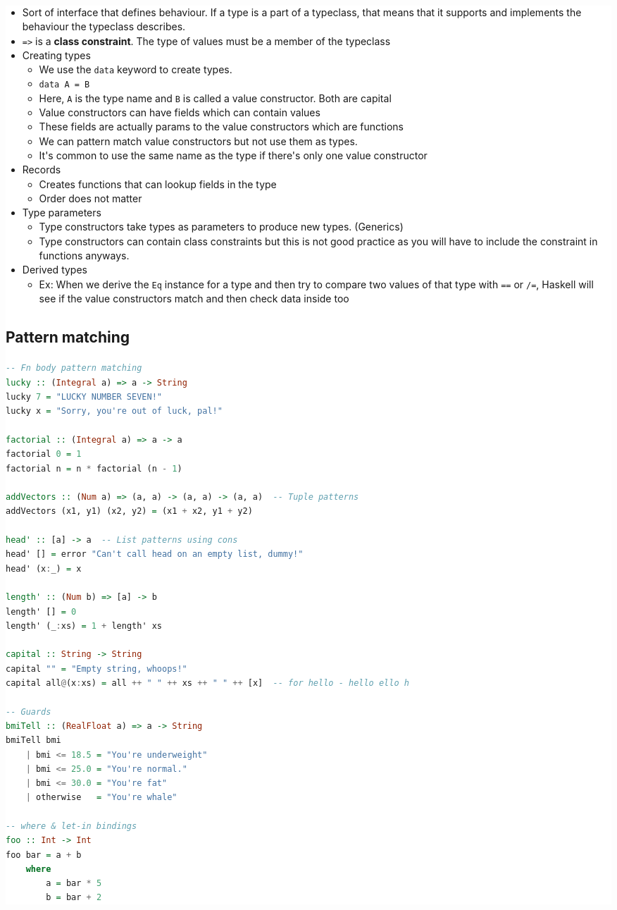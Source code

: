 - Sort of interface that defines behaviour. If a type is a part of a typeclass, that means that it supports and implements the behaviour the typeclass describes.
- `=>` is a **class constraint**. The type of values must be a member of the typeclass
- Creating types
	- We use the `data` keyword to create types.
	- `data A = B`
	- Here, `A` is the type name and `B` is called a value constructor. Both are capital
	- Value constructors can have fields which can contain values
	- These fields are actually params to the value constructors which are functions 
	- We can pattern match value constructors but not use them as types.
	- It's common to use the same name as the type if there's only one value constructor
- Records
	- Creates functions that can lookup fields in the type
	- Order does not matter
- Type parameters
	- Type constructors take types as parameters to produce new types. (Generics)
	- Type constructors can contain class constraints but this is not good practice as you will have to include the constraint in functions anyways.
- Derived types
	- Ex: When we derive the `Eq` instance for a type and then try to compare two values of that type with `==` or `/=`, Haskell will see if the value constructors match and then check data inside too

## Pattern matching

```haskell
-- Fn body pattern matching
lucky :: (Integral a) => a -> String  
lucky 7 = "LUCKY NUMBER SEVEN!"  
lucky x = "Sorry, you're out of luck, pal!"

factorial :: (Integral a) => a -> a  
factorial 0 = 1  
factorial n = n * factorial (n - 1)

addVectors :: (Num a) => (a, a) -> (a, a) -> (a, a)  -- Tuple patterns
addVectors (x1, y1) (x2, y2) = (x1 + x2, y1 + y2)

head' :: [a] -> a  -- List patterns using cons
head' [] = error "Can't call head on an empty list, dummy!"  
head' (x:_) = x

length' :: (Num b) => [a] -> b  
length' [] = 0  
length' (_:xs) = 1 + length' xs

capital :: String -> String  
capital "" = "Empty string, whoops!"  
capital all@(x:xs) = all ++ " " ++ xs ++ " " ++ [x]  -- for hello - hello ello h

-- Guards
bmiTell :: (RealFloat a) => a -> String  
bmiTell bmi  
    | bmi <= 18.5 = "You're underweight"  
    | bmi <= 25.0 = "You're normal."  
    | bmi <= 30.0 = "You're fat"  
    | otherwise   = "You're whale"

-- where & let-in bindings
foo :: Int -> Int
foo bar = a + b
	where 
		a = bar * 5
		b = bar + 2

```